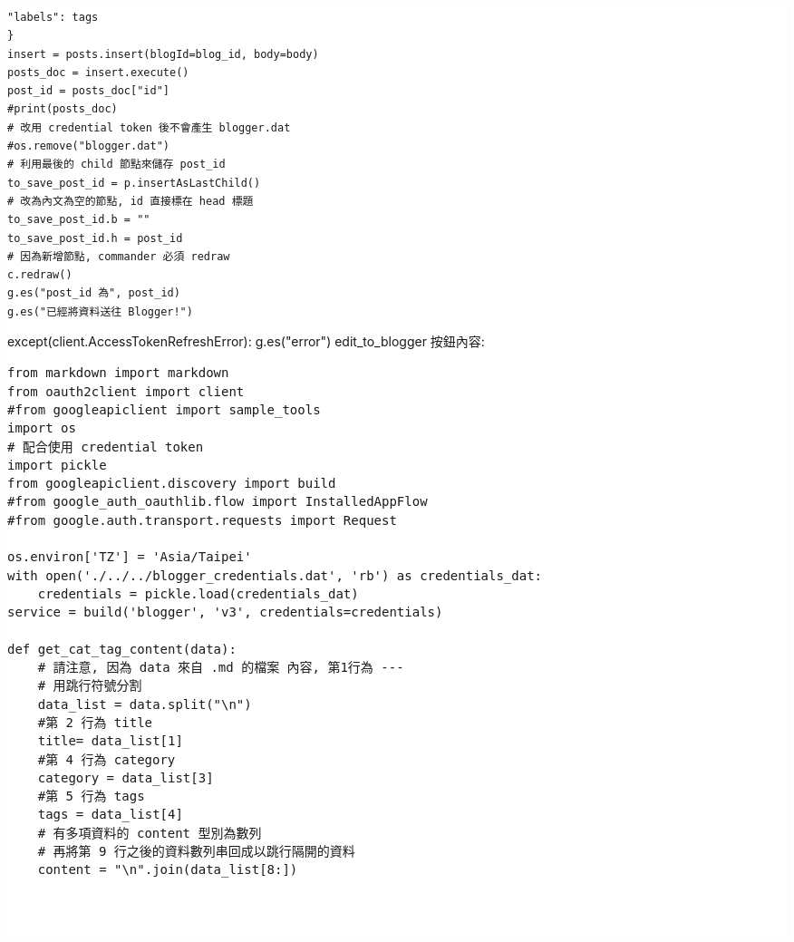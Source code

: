    "labels": tags
    }
    insert = posts.insert(blogId=blog_id, body=body)
    posts_doc = insert.execute()
    post_id = posts_doc["id"]
    #print(posts_doc)
    # 改用 credential token 後不會產生 blogger.dat
    #os.remove("blogger.dat")
    # 利用最後的 child 節點來儲存 post_id
    to_save_post_id = p.insertAsLastChild()   
    # 改為內文為空的節點, id 直接標在 head 標題 
    to_save_post_id.b = ""
    to_save_post_id.h = post_id
    # 因為新增節點, commander 必須 redraw
    c.redraw()
    g.es("post_id 為", post_id)
    g.es("已經將資料送往 Blogger!")
except(client.AccessTokenRefreshError):
    g.es("error")
</pre>
edit_to_blogger 按鈕內容:
<pre calass="brush:python">
from markdown import markdown
from oauth2client import client
#from googleapiclient import sample_tools
import os
# 配合使用 credential token
import pickle
from googleapiclient.discovery import build
#from google_auth_oauthlib.flow import InstalledAppFlow
#from google.auth.transport.requests import Request
 
os.environ['TZ'] = 'Asia/Taipei'
with open('./../../blogger_credentials.dat', 'rb') as credentials_dat:
    credentials = pickle.load(credentials_dat)
service = build('blogger', 'v3', credentials=credentials)
 
def get_cat_tag_content(data):
    # 請注意, 因為 data 來自 .md 的檔案 內容, 第1行為 ---
    # 用跳行符號分割
    data_list = data.split("\n")
    #第 2 行為 title
    title= data_list[1]
    #第 4 行為 category
    category = data_list[3]
    #第 5 行為 tags
    tags = data_list[4]
    # 有多項資料的 content 型別為數列
    # 再將第 9 行之後的資料數列串回成以跳行隔開的資料
    content = "\n".join(data_list[8:])